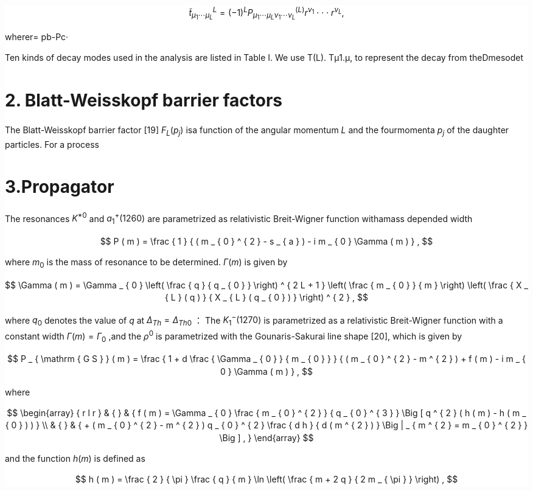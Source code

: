 $$
\tilde { t } _ { \mu _ { 1 } \cdots \mu _ { L } } ^ { L } = ( - 1 ) ^ { L } P _ { \mu _ { 1 } \cdots \mu _ { L } \nu _ { 1 } \cdots \nu _ { L } } ^ { ( L ) } r ^ { \nu _ { 1 } } \cdot \cdot \cdot r ^ { \nu _ { L } } ,
$$

wherer= pb-Pc·

Ten kinds of decay modes used in the analysis are listed in Table I. We use T(L). Tμ1.μ, to represent the decay from theDmesodet

# 2. Blatt-Weisskopf barrier factors

The Blatt-Weisskopf barrier factor [19] $F _ { L } ( p _ { j } )$ isa function of the angular momentum $L$ and the fourmomenta $p _ { j }$ of the daughter particles. For a process

# 3.Propagator

The resonances $K ^ { * 0 }$ and $a _ { 1 } ^ { + } ( 1 2 6 0 )$ are parametrized as relativistic Breit-Wigner function withamass depended width

$$
P ( m ) = \frac { 1 } { ( m _ { 0 } ^ { 2 } - s _ { a } ) - i m _ { 0 } \Gamma ( m ) } ,
$$

where $m _ { 0 }$ is the mass of resonance to be determined. $\Gamma ( m )$ is given by

$$
\Gamma ( m ) = \Gamma _ { 0 } \left( \frac { q } { q _ { 0 } } \right) ^ { 2 L + 1 } \left( \frac { m _ { 0 } } { m } \right) \left( \frac { X _ { L } ( q ) } { X _ { L } ( q _ { 0 } ) } \right) ^ { 2 } ,
$$

where $q _ { 0 }$ denotes the value of $q$ at $\mathit { \Delta } _ { T h } = \mathit { \Delta } _ { T h 0 }$ ： The $K _ { 1 } ^ { - } ( 1 2 7 0 )$ is parametrized as a relativistic Breit-Wigner function with a constant width $\Gamma ( m ) = \Gamma _ { 0 }$ ,and the $\rho ^ { 0 }$ is parametrized with the Gounaris-Sakurai line shape [20], which is given by

$$
P _ { \mathrm { G S } } ( m ) = \frac { 1 + d \frac { \Gamma _ { 0 } } { m _ { 0 } } } { ( m _ { 0 } ^ { 2 } - m ^ { 2 } ) + f ( m ) - i m _ { 0 } \Gamma ( m ) } ,
$$

where

$$
\begin{array} { r l r } & { } & { f ( m ) = \Gamma _ { 0 } \frac { m _ { 0 } ^ { 2 } } { q _ { 0 } ^ { 3 } } \Big [ q ^ { 2 } ( h ( m ) - h ( m _ { 0 } ) ) } \\ & { } & { + ( m _ { 0 } ^ { 2 } - m ^ { 2 } ) q _ { 0 } ^ { 2 } \frac { d h } { d ( m ^ { 2 } ) } \Big | _ { m ^ { 2 } = m _ { 0 } ^ { 2 } } \Big ] , } \end{array}
$$

and the function $h ( m )$ is defined as

$$
h ( m ) = \frac { 2 } { \pi } \frac { q } { m } \ln \left( \frac { m + 2 q } { 2 m _ { \pi } } \right) ,
$$

